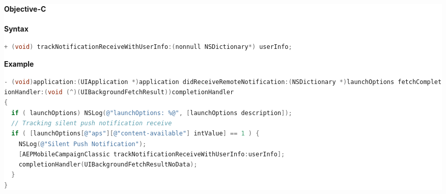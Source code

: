 #### Objective-C

**Syntax**

```objectivec
+ (void) trackNotificationReceiveWithUserInfo:(nonnull NSDictionary*) userInfo;
```

**Example**

```objectivec
- (void)application:(UIApplication *)application didReceiveRemoteNotification:(NSDictionary *)launchOptions fetchCompletionHandler:(void (^)(UIBackgroundFetchResult))completionHandler
{
  if ( launchOptions) NSLog(@"launchOptions: %@", [launchOptions description]);
  // Tracking silent push notification receive
  if ( [launchOptions[@"aps"][@"content-available"] intValue] == 1 ) {
    NSLog(@"Silent Push Notification");
    [AEPMobileCampaignClassic trackNotificationReceiveWithUserInfo:userInfo];
    completionHandler(UIBackgroundFetchResultNoData);
  }
}
```

